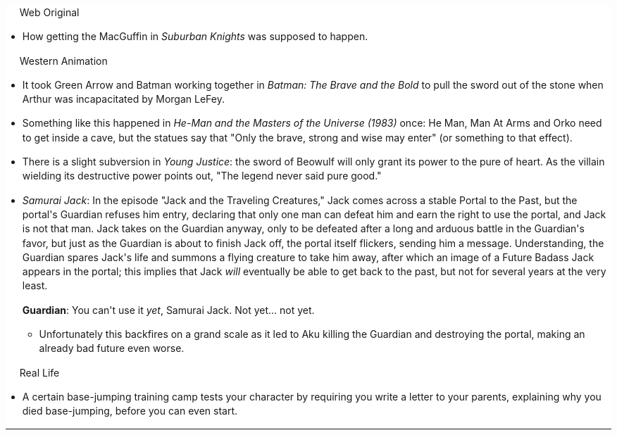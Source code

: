      Web Original 

-   How getting the MacGuffin in _Suburban Knights_ was supposed to happen.

     Western Animation 

-   It took Green Arrow and Batman working together in _Batman: The Brave and the Bold_ to pull the sword out of the stone when Arthur was incapacitated by Morgan LeFey.
-   Something like this happened in _He-Man and the Masters of the Universe (1983)_ once: He Man, Man At Arms and Orko need to get inside a cave, but the statues say that "Only the brave, strong and wise may enter" (or something to that effect).
-   There is a slight subversion in _Young Justice_: the sword of Beowulf will only grant its power to the pure of heart. As the villain wielding its destructive power points out, "The legend never said pure good."
-   _Samurai Jack_: In the episode "Jack and the Traveling Creatures," Jack comes across a stable Portal to the Past, but the portal's Guardian refuses him entry, declaring that only one man can defeat him and earn the right to use the portal, and Jack is not that man. Jack takes on the Guardian anyway, only to be defeated after a long and arduous battle in the Guardian's favor, but just as the Guardian is about to finish Jack off, the portal itself flickers, sending him a message. Understanding, the Guardian spares Jack's life and summons a flying creature to take him away, after which an image of a Future Badass Jack appears in the portal; this implies that Jack _will_ eventually be able to get back to the past, but not for several years at the very least.
    
    **Guardian**: You can't use it _yet_, Samurai Jack. Not yet... not yet.
    
    -   Unfortunately this backfires on a grand scale as it led to Aku killing the Guardian and destroying the portal, making an already bad future even worse.

     Real Life 

-   A certain base-jumping training camp tests your character by requiring you write a letter to your parents, explaining why you died base-jumping, before you can even start.

___